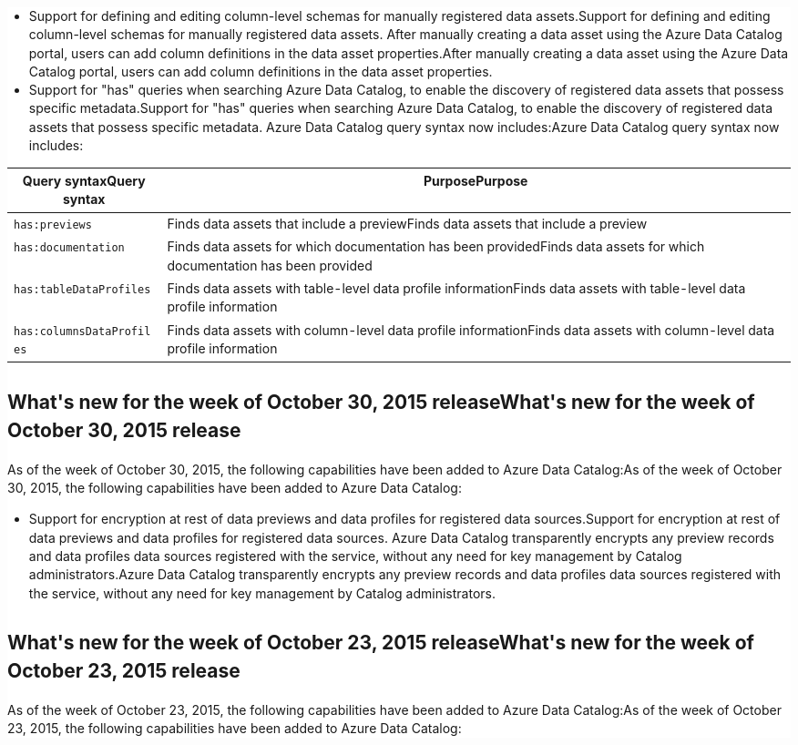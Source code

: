 * <span data-ttu-id="7f331-252">Support for defining and editing column-level schemas for manually registered data assets.</span><span class="sxs-lookup"><span data-stu-id="7f331-252">Support for defining and editing column-level schemas for manually registered data assets.</span></span> <span data-ttu-id="7f331-253">After manually creating a data asset using the Azure Data Catalog portal, users can add column definitions in the data asset properties.</span><span class="sxs-lookup"><span data-stu-id="7f331-253">After manually creating a data asset using the Azure Data Catalog portal, users can add column definitions in the data asset properties.</span></span>
* <span data-ttu-id="7f331-254">Support for "has" queries when searching Azure Data Catalog, to enable the discovery of registered data assets that possess specific metadata.</span><span class="sxs-lookup"><span data-stu-id="7f331-254">Support for "has" queries when searching Azure Data Catalog, to enable the discovery of registered data assets that possess specific metadata.</span></span> <span data-ttu-id="7f331-255">Azure Data Catalog query syntax now includes:</span><span class="sxs-lookup"><span data-stu-id="7f331-255">Azure Data Catalog query syntax now includes:</span></span>

| <span data-ttu-id="7f331-256">Query syntax</span><span class="sxs-lookup"><span data-stu-id="7f331-256">Query syntax</span></span> | <span data-ttu-id="7f331-257">Purpose</span><span class="sxs-lookup"><span data-stu-id="7f331-257">Purpose</span></span> |
| --- | --- |
| `has:previews` |<span data-ttu-id="7f331-258">Finds data assets that include a preview</span><span class="sxs-lookup"><span data-stu-id="7f331-258">Finds data assets that include a preview</span></span> |
| `has:documentation` |<span data-ttu-id="7f331-259">Finds data assets for which documentation has been provided</span><span class="sxs-lookup"><span data-stu-id="7f331-259">Finds data assets for which documentation has been provided</span></span> |
| `has:tableDataProfiles` |<span data-ttu-id="7f331-260">Finds data assets with table-level data profile information</span><span class="sxs-lookup"><span data-stu-id="7f331-260">Finds data assets with table-level data profile information</span></span> |
| `has:columnsDataProfiles` |<span data-ttu-id="7f331-261">Finds data assets with column-level data profile information</span><span class="sxs-lookup"><span data-stu-id="7f331-261">Finds data assets with column-level data profile information</span></span> |

## <a name="whats-new-for-the-week-of-october-30-2015-release"></a><span data-ttu-id="7f331-262">What's new for the week of October 30, 2015 release</span><span class="sxs-lookup"><span data-stu-id="7f331-262">What's new for the week of October 30, 2015 release</span></span>
<span data-ttu-id="7f331-263">As of the week of October 30, 2015, the following capabilities have been added to Azure Data Catalog:</span><span class="sxs-lookup"><span data-stu-id="7f331-263">As of the week of October 30, 2015, the following capabilities have been added to Azure Data Catalog:</span></span>

* <span data-ttu-id="7f331-264">Support for encryption at rest of data previews and data profiles for registered data sources.</span><span class="sxs-lookup"><span data-stu-id="7f331-264">Support for encryption at rest of data previews and data profiles for registered data sources.</span></span> <span data-ttu-id="7f331-265">Azure Data Catalog transparently encrypts any preview records and data profiles data sources registered with the service, without any need for key management by Catalog administrators.</span><span class="sxs-lookup"><span data-stu-id="7f331-265">Azure Data Catalog transparently encrypts any preview records and data profiles data sources registered with the service, without any need for key management by Catalog administrators.</span></span>

## <a name="whats-new-for-the-week-of-october-23-2015-release"></a><span data-ttu-id="7f331-266">What's new for the week of October 23, 2015 release</span><span class="sxs-lookup"><span data-stu-id="7f331-266">What's new for the week of October 23, 2015 release</span></span>
<span data-ttu-id="7f331-267">As of the week of October 23, 2015, the following capabilities have been added to Azure Data Catalog:</span><span class="sxs-lookup"><span data-stu-id="7f331-267">As of the week of October 23, 2015, the following capabilities have been added to Azure Data Catalog:</span></span>
